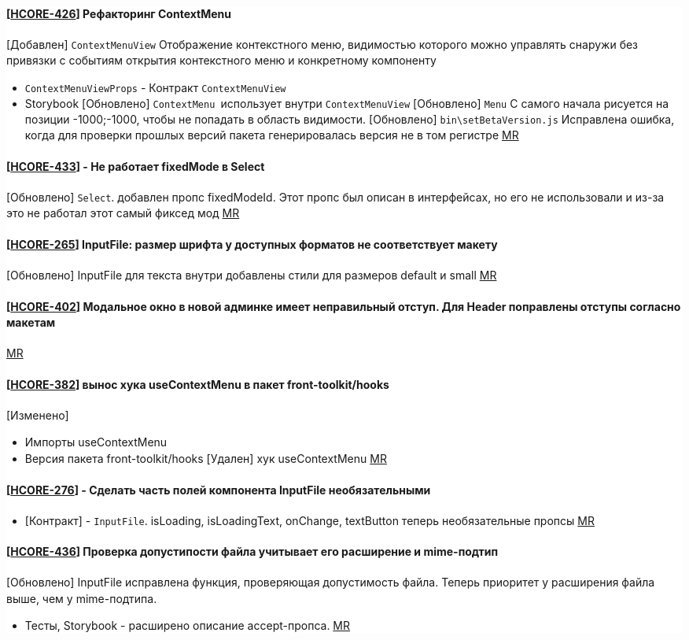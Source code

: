 #### [[HCORE-426](https://jira.corp.tass.ru/browse/HCORE-426)] Рефакторинг ContextMenu
[Добавлен] `ContextMenuView` Отображение контекстного меню, видимостью которого можно управлять снаружи без привязки с событиям открытия контекстного меню и конкретному компоненту
* `ContextMenuViewProps` - Контракт `ContextMenuView`
* Storybook
[Обновлено] `ContextMenu `использует внутри `ContextMenuView`
[Обновлено] `Menu` С самого начала рисуется на позиции -1000;-1000, чтобы не попадать в область видимости.
[Обновлено] `bin\setBetaVersion.js` Исправлена ошибка, когда для проверки прошлых версий пакета генерировалась версия не в том регистре
[MR](https://gitlab.corp.tass.ru/core/design-system/-/merge_requests/472)

#### [[HCORE-433](https://jira.corp.tass.ru/browse/HCORE-433)] - Не работает fixedMode в Select
[Обновлено] `Select`. добавлен пропс fixedModeId. Этот пропс был описан в интерфейсах, но его не использовали и из-за это не работал этот самый фиксед мод
[MR](https://gitlab.corp.tass.ru/core/design-system/-/merge_requests/474)

#### [[HCORE-265](https://jira.corp.tass.ru/browse/HCORE-265)] InputFile: размер шрифта у доступных форматов не соответствует макету
[Обновлено] InputFile для текста внутри добавлены стили для размеров default и small
[MR](https://gitlab.corp.tass.ru/core/design-system/-/merge_requests/476)

#### [[HCORE-402](https://jira.corp.tass.ru/browse/HCORE-402)] Модальное окно в новой админке имеет неправильный отступ. Для Header поправлены отступы согласно макетам
[MR](https://gitlab.corp.tass.ru/core/design-system/-/merge_requests/479)

#### [[HCORE-382](https://jira.corp.tass.ru/browse/HCORE-382)] вынос хука useContextMenu в пакет front-toolkit/hooks
[Изменено]
* Импорты useContextMenu
* Версия пакета front-toolkit/hooks
[Удален] хук useContextMenu
[MR](https://gitlab.corp.tass.ru/core/design-system/-/merge_requests/459)

#### [[HCORE-276](https://jira.corp.tass.ru/browse/HCORE-276)] - Сделать часть полей компонента InputFile необязательными
* [Контракт] - `InputFile`. isLoading, isLoadingText, onChange, textButton теперь необязательные пропсы
[MR](https://gitlab.corp.tass.ru/core/design-system/-/merge_requests/477)

#### [[HCORE-436](https://jira.corp.tass.ru/browse/HCORE-436)] Проверка допустипости файла учитывает его расширение и mime-подтип
[Обновлено] InputFile исправлена функция, проверяющая допустимость файла. Теперь приоритет у расширения файла выше, чем у mime-подтипа.
* Тесты, Storybook - расширено описание accept-пропса.
[MR](https://gitlab.corp.tass.ru/core/design-system/-/merge_requests/481)
